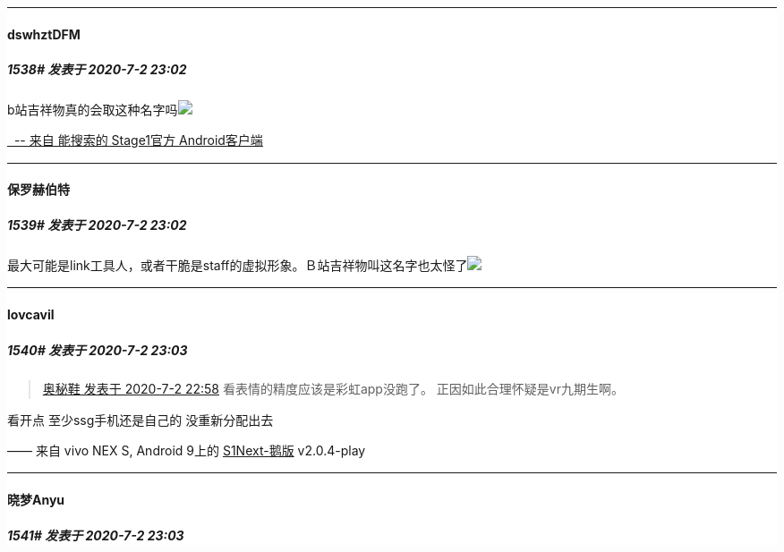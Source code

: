 





-----

####  dswhztDFM  
##### 1538#       发表于 2020-7-2 23:02




b站吉祥物真的会取这种名字吗<img src="https://static.saraba1st.com/image/smiley/face2017/066.png" referrerpolicy="no-referrer">

[  -- 来自 能搜索的 Stage1官方 Android客户端](https://www.coolapk.com/apk/140634)







-----

####  保罗赫伯特  
##### 1539#       发表于 2020-7-2 23:02




最大可能是link工具人，或者干脆是staff的虚拟形象。Ｂ站吉祥物叫这名字也太怪了<img src="https://static.saraba1st.com/image/smiley/face2017/067.png" referrerpolicy="no-referrer">







-----

####  lovcavil  
##### 1540#       发表于 2020-7-2 23:03



<blockquote><a href="httphttps://bbs.saraba1st.com/2b/forum.php?mod=redirect&amp;goto=findpost&amp;pid=48042340&amp;ptid=1945207" target="_blank">奥秘鞋 发表于 2020-7-2 22:58</a>
看表情的精度应该是彩虹app没跑了。 正因如此合理怀疑是vr九期生啊。</blockquote>
看开点 至少ssg手机还是自己的 没重新分配出去

—— 来自 vivo NEX S, Android 9上的 [S1Next-鹅版](https://github.com/ykrank/S1-Next/releases) v2.0.4-play







-----

####  晓梦Anyu  
##### 1541#       发表于 2020-7-2 23:03


